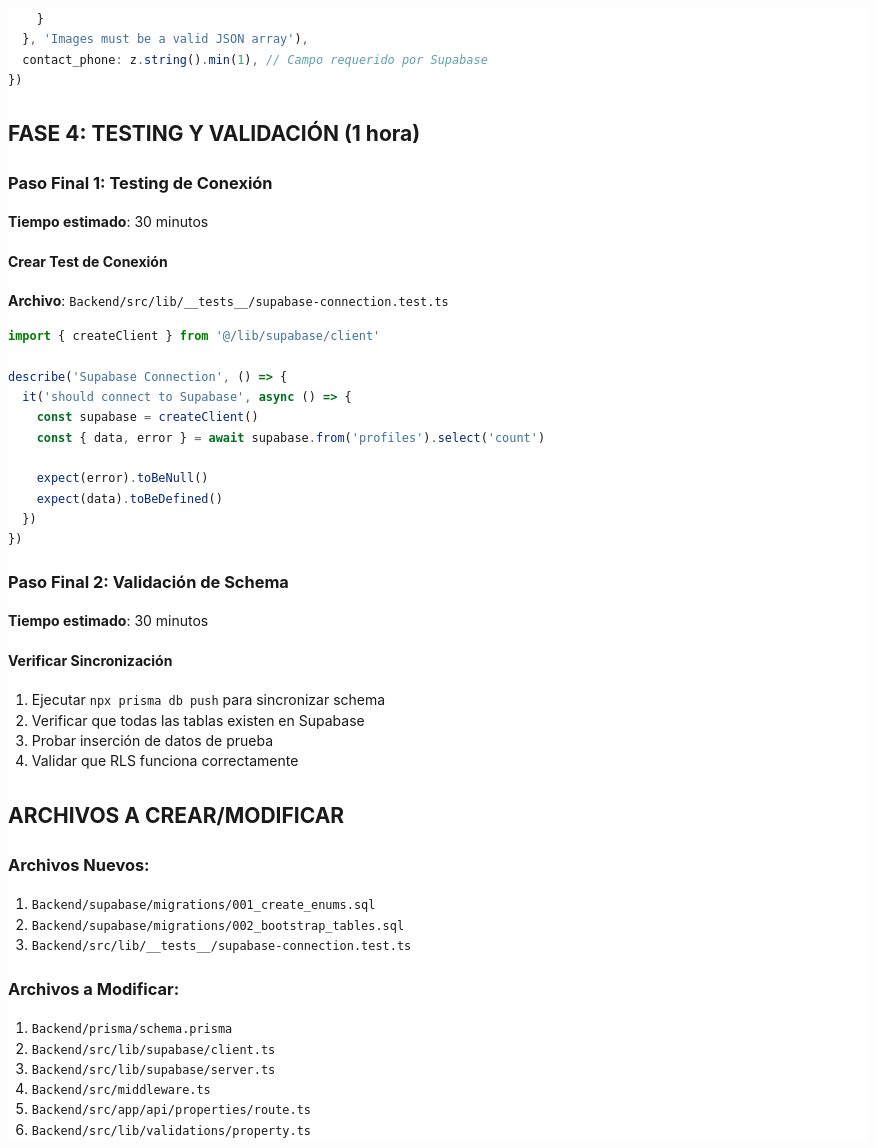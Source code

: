 ```typescript
    }
  }, 'Images must be a valid JSON array'),
  contact_phone: z.string().min(1), // Campo requerido por Supabase
})
```

## FASE 4: TESTING Y VALIDACIÓN (1 hora)

### Paso Final 1: Testing de Conexión
**Tiempo estimado**: 30 minutos

#### Crear Test de Conexión
**Archivo**: `Backend/src/lib/__tests__/supabase-connection.test.ts`

```typescript
import { createClient } from '@/lib/supabase/client'

describe('Supabase Connection', () => {
  it('should connect to Supabase', async () => {
    const supabase = createClient()
    const { data, error } = await supabase.from('profiles').select('count')
    
    expect(error).toBeNull()
    expect(data).toBeDefined()
  })
})
```

### Paso Final 2: Validación de Schema
**Tiempo estimado**: 30 minutos

#### Verificar Sincronización
1. Ejecutar `npx prisma db push` para sincronizar schema
2. Verificar que todas las tablas existen en Supabase
3. Probar inserción de datos de prueba
4. Validar que RLS funciona correctamente

## ARCHIVOS A CREAR/MODIFICAR

### Archivos Nuevos:
1. `Backend/supabase/migrations/001_create_enums.sql`
2. `Backend/supabase/migrations/002_bootstrap_tables.sql`
3. `Backend/src/lib/__tests__/supabase-connection.test.ts`

### Archivos a Modificar:
1. `Backend/prisma/schema.prisma`
2. `Backend/src/lib/supabase/client.ts`
3. `Backend/src/lib/supabase/server.ts`
4. `Backend/src/middleware.ts`
5. `Backend/src/app/api/properties/route.ts`
6. `Backend/src/lib/validations/property.ts`
